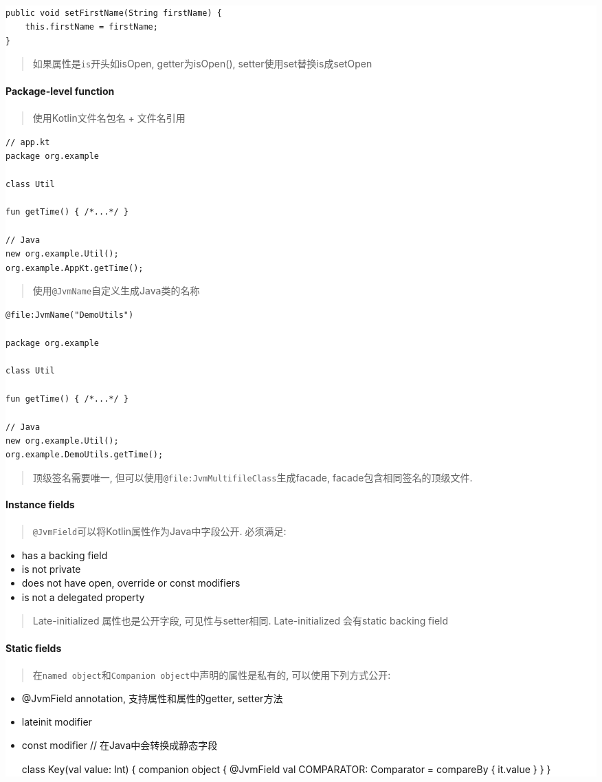     public void setFirstName(String firstName) {
        this.firstName = firstName;
    }

> 如果属性是`is`开头如isOpen, getter为isOpen(), setter使用set替换is成setOpen

#### Package-level function

> 使用Kotlin文件名包名 + 文件名引用

    // app.kt
    package org.example

    class Util

    fun getTime() { /*...*/ }

    // Java
    new org.example.Util();
    org.example.AppKt.getTime();

> 使用`@JvmName`自定义生成Java类的名称

    @file:JvmName("DemoUtils")

    package org.example

    class Util

    fun getTime() { /*...*/ }

    // Java
    new org.example.Util();
    org.example.DemoUtils.getTime();

> 顶级签名需要唯一, 但可以使用`@file:JvmMultifileClass`生成facade, facade包含相同签名的顶级文件.

#### Instance fields

> `@JvmField`可以将Kotlin属性作为Java中字段公开. 必须满足:
* has a backing field
* is not private
* does not have open, override or const modifiers
* is not a delegated property

> Late-initialized 属性也是公开字段, 可见性与setter相同.
> Late-initialized 会有static backing field

#### Static fields

> 在`named object`和`Companion object`中声明的属性是私有的, 可以使用下列方式公开:
    
* @JvmField annotation, 支持属性和属性的getter, setter方法
* lateinit modifier
* const modifier // 在Java中会转换成静态字段

    class Key(val value: Int) {
        companion object {
            @JvmField
            val COMPARATOR: Comparator<Key> = compareBy<Key> { it.value }
        }
    }

